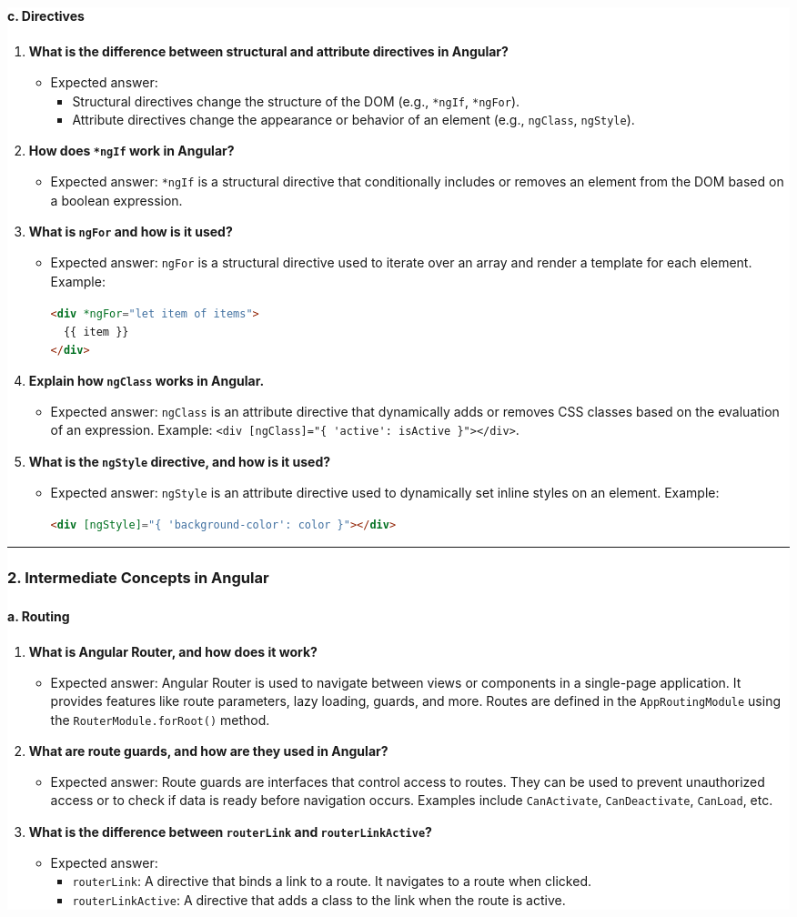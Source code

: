 
#### **c. Directives**

1. **What is the difference between structural and attribute directives in Angular?**
   - Expected answer: 
     - Structural directives change the structure of the DOM (e.g., `*ngIf`, `*ngFor`).
     - Attribute directives change the appearance or behavior of an element (e.g., `ngClass`, `ngStyle`).

2. **How does `*ngIf` work in Angular?**
   - Expected answer: `*ngIf` is a structural directive that conditionally includes or removes an element from the DOM based on a boolean expression.

3. **What is `ngFor` and how is it used?**
   - Expected answer: `ngFor` is a structural directive used to iterate over an array and render a template for each element. Example: 
     ```html
     <div *ngFor="let item of items">
       {{ item }}
     </div>
     ```

4. **Explain how `ngClass` works in Angular.**
   - Expected answer: `ngClass` is an attribute directive that dynamically adds or removes CSS classes based on the evaluation of an expression. Example: `<div [ngClass]="{ 'active': isActive }"></div>`.

5. **What is the `ngStyle` directive, and how is it used?**
   - Expected answer: `ngStyle` is an attribute directive used to dynamically set inline styles on an element. Example:
     ```html
     <div [ngStyle]="{ 'background-color': color }"></div>
     ```

---

### **2. Intermediate Concepts in Angular**

#### **a. Routing**

1. **What is Angular Router, and how does it work?**
   - Expected answer: Angular Router is used to navigate between views or components in a single-page application. It provides features like route parameters, lazy loading, guards, and more. Routes are defined in the `AppRoutingModule` using the `RouterModule.forRoot()` method.

2. **What are route guards, and how are they used in Angular?**
   - Expected answer: Route guards are interfaces that control access to routes. They can be used to prevent unauthorized access or to check if data is ready before navigation occurs. Examples include `CanActivate`, `CanDeactivate`, `CanLoad`, etc.

3. **What is the difference between `routerLink` and `routerLinkActive`?**
   - Expected answer:
     - `routerLink`: A directive that binds a link to a route. It navigates to a route when clicked.
     - `routerLinkActive`: A directive that adds a class to the link when the route is active.
